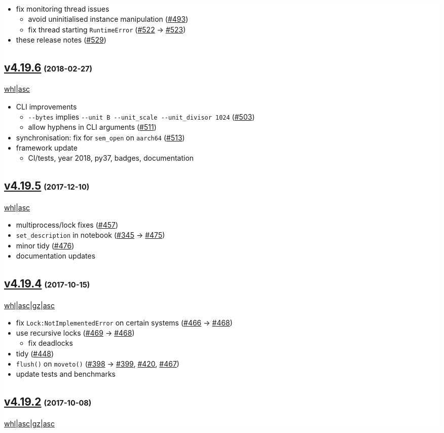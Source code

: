 
- fix monitoring thread issues
  + avoid uninitialised instance manipulation ([#493])
  + fix thread starting `RuntimeError` ([#522] -> [#523])
- these release notes ([#529])

[#493]: https://github.com/tqdm/tqdm/issues/493
[#522]: https://github.com/tqdm/tqdm/issues/522
[#523]: https://github.com/tqdm/tqdm/issues/523
[#529]: https://github.com/tqdm/tqdm/issues/529

## [v4.19.6](https://github.com/tqdm/tqdm/releases/tag/v4.19.6) <small><small>(2018-02-27)</small></small>
[whl](https://github.com/tqdm/tqdm/releases/download/v4.19.6/tqdm-4.19.6-py2.py3-none-any.whl)|[asc](https://github.com/tqdm/tqdm/releases/download/v4.19.6/tqdm-4.19.6-py2.py3-none-any.whl.asc)


- CLI improvements
    + `--bytes` implies `--unit B --unit_scale --unit_divisor 1024` ([#503])
    + allow hyphens in CLI arguments ([#511])
- synchronisation: fix for `sem_open` on `aarch64` ([#513])
- framework update
    + CI/tests, year 2018, py37, badges, documentation

[#503]: https://github.com/tqdm/tqdm/issues/503
[#511]: https://github.com/tqdm/tqdm/issues/511
[#513]: https://github.com/tqdm/tqdm/issues/513

## [v4.19.5](https://github.com/tqdm/tqdm/releases/tag/v4.19.5) <small><small>(2017-12-10)</small></small>
[whl](https://github.com/tqdm/tqdm/releases/download/v4.19.5/tqdm-4.19.5-py2.py3-none-any.whl)|[asc](https://github.com/tqdm/tqdm/releases/download/v4.19.5/tqdm-4.19.5-py2.py3-none-any.whl.asc)


- multiprocess/lock fixes ([#457])
- `set_description` in notebook ([#345] -> [#475])
- minor tidy ([#476])
- documentation updates

[#457]: https://github.com/tqdm/tqdm/issues/457
[#345]: https://github.com/tqdm/tqdm/issues/345
[#475]: https://github.com/tqdm/tqdm/issues/475
[#476]: https://github.com/tqdm/tqdm/issues/476

## [v4.19.4](https://github.com/tqdm/tqdm/releases/tag/v4.19.4) <small><small>(2017-10-15)</small></small>
[whl](https://github.com/tqdm/tqdm/releases/download/v4.19.4/tqdm-4.19.4-py2.py3-none-any.whl)|[asc](https://github.com/tqdm/tqdm/releases/download/v4.19.4/tqdm-4.19.4-py2.py3-none-any.whl.asc)|[gz](https://github.com/tqdm/tqdm/releases/download/v4.19.4/tqdm-4.19.4.tar.gz)|[asc](https://github.com/tqdm/tqdm/releases/download/v4.19.4/tqdm-4.19.4.tar.gz.asc)


- fix `Lock:NotImplementedError` on certain systems ([#466] -> [#468])
- use recursive locks ([#469] -> [#468])
    - fix deadlocks
- tidy ([#448])
- `flush()` on `moveto()` ([#398] -> [#399], [#420], [#467])
- update tests and benchmarks

[#466]: https://github.com/tqdm/tqdm/issues/466
[#468]: https://github.com/tqdm/tqdm/issues/468
[#469]: https://github.com/tqdm/tqdm/issues/469
[#468]: https://github.com/tqdm/tqdm/issues/468
[#448]: https://github.com/tqdm/tqdm/issues/448
[#398]: https://github.com/tqdm/tqdm/issues/398
[#399]: https://github.com/tqdm/tqdm/issues/399
[#420]: https://github.com/tqdm/tqdm/issues/420
[#467]: https://github.com/tqdm/tqdm/issues/467

## [v4.19.2](https://github.com/tqdm/tqdm/releases/tag/v4.19.2) <small><small>(2017-10-08)</small></small>
[whl](https://github.com/tqdm/tqdm/releases/download/v4.19.2/tqdm-4.19.2-py2.py3-none-any.whl)|[asc](https://github.com/tqdm/tqdm/releases/download/v4.19.2/tqdm-4.19.2-py2.py3-none-any.whl.asc)|[gz](https://github.com/tqdm/tqdm/releases/download/v4.19.2/tqdm-4.19.2.tar.gz)|[asc](https://github.com/tqdm/tqdm/releases/download/v4.19.2/tqdm-4.19.2.tar.gz.asc)


[#976]: https://github.com/tqdm/tqdm/issues/976
[#955]: https://github.com/tqdm/tqdm/issues/955
[#709]: https://github.com/tqdm/tqdm/issues/709
[#971]: https://github.com/tqdm/tqdm/issues/971
[#872]: https://github.com/tqdm/tqdm/issues/872
[#981]: https://github.com/tqdm/tqdm/issues/981
[#986]: https://github.com/tqdm/tqdm/issues/986
[#978]: https://github.com/tqdm/tqdm/issues/978
[#979]: https://github.com/tqdm/tqdm/issues/979
[#977]: https://github.com/tqdm/tqdm/issues/977
[#965]: https://github.com/tqdm/tqdm/issues/965
[#949]: https://github.com/tqdm/tqdm/issues/949
[#948]: https://github.com/tqdm/tqdm/issues/948
[#946]: https://github.com/tqdm/tqdm/issues/946
[#947]: https://github.com/tqdm/tqdm/issues/947
[#858]: https://github.com/tqdm/tqdm/issues/858
[#940]: https://github.com/tqdm/tqdm/issues/940
[#242]: https://github.com/tqdm/tqdm/issues/242
[#926]: https://github.com/tqdm/tqdm/issues/926
[#548]: https://github.com/tqdm/tqdm/issues/548
[#930]: https://github.com/tqdm/tqdm/issues/930
[#924]: https://github.com/tqdm/tqdm/issues/924
[#918]: https://github.com/tqdm/tqdm/issues/918
[#677]: https://github.com/tqdm/tqdm/issues/677
[#928]: https://github.com/tqdm/tqdm/issues/928
[#927]: https://github.com/tqdm/tqdm/issues/927
[#918]: https://github.com/tqdm/tqdm/issues/918
[#924]: https://github.com/tqdm/tqdm/issues/924
[#912]: https://github.com/tqdm/tqdm/issues/912
[#727]: https://github.com/tqdm/tqdm/issues/727
[#730]: https://github.com/tqdm/tqdm/issues/730
[#669]: https://github.com/tqdm/tqdm/issues/669
[#650]: https://github.com/tqdm/tqdm/issues/650
[#893]: https://github.com/tqdm/tqdm/issues/893
[#895]: https://github.com/tqdm/tqdm/issues/895
[#890]: https://github.com/tqdm/tqdm/issues/890
[#780]: https://github.com/tqdm/tqdm/issues/780
[#555]: https://github.com/tqdm/tqdm/issues/555
[#880]: https://github.com/tqdm/tqdm/issues/880
[#885]: https://github.com/tqdm/tqdm/issues/885
[#882]: https://github.com/tqdm/tqdm/issues/882
[#840]: https://github.com/tqdm/tqdm/issues/840
[#480]: https://github.com/tqdm/tqdm/issues/480
[#402]: https://github.com/tqdm/tqdm/issues/402
[#225]: https://github.com/tqdm/tqdm/issues/225
[#869]: https://github.com/tqdm/tqdm/issues/869
[#850]: https://github.com/tqdm/tqdm/issues/850
[#716]: https://github.com/tqdm/tqdm/issues/716
[#690]: https://github.com/tqdm/tqdm/issues/690
[#864]: https://github.com/tqdm/tqdm/issues/864
[#867]: https://github.com/tqdm/tqdm/issues/867
[#835]: https://github.com/tqdm/tqdm/issues/835
[#276]: https://github.com/tqdm/tqdm/issues/276
[#841]: https://github.com/tqdm/tqdm/issues/841
[#862]: https://github.com/tqdm/tqdm/issues/862
[#863]: https://github.com/tqdm/tqdm/issues/863
[#859]: https://github.com/tqdm/tqdm/issues/859
[#802]: https://github.com/tqdm/tqdm/issues/802
[#471]: https://github.com/tqdm/tqdm/issues/471
[#456]: https://github.com/tqdm/tqdm/issues/456
[#849]: https://github.com/tqdm/tqdm/issues/849
[#803]: https://github.com/tqdm/tqdm/issues/803
[#851]: https://github.com/tqdm/tqdm/issues/851
[#815]: https://github.com/tqdm/tqdm/issues/815
[#84]: https://github.com/tqdm/tqdm/issues/84
[#844]: https://github.com/tqdm/tqdm/issues/844
[#854]: https://github.com/tqdm/tqdm/issues/854
[#843]: https://github.com/tqdm/tqdm/issues/843
[#697]: https://github.com/tqdm/tqdm/issues/697
[#837]: https://github.com/tqdm/tqdm/issues/837
[#370]: https://github.com/tqdm/tqdm/issues/370
[#713]: https://github.com/tqdm/tqdm/issues/713
[#686]: https://github.com/tqdm/tqdm/issues/686
[#685]: https://github.com/tqdm/tqdm/issues/685
[#838]: https://github.com/tqdm/tqdm/issues/838
[#839]: https://github.com/tqdm/tqdm/issues/839
[#678]: https://github.com/tqdm/tqdm/issues/678
[#764]: https://github.com/tqdm/tqdm/issues/764
[#824]: https://github.com/tqdm/tqdm/issues/824
[#803]: https://github.com/tqdm/tqdm/issues/803
[#410]: https://github.com/tqdm/tqdm/issues/410
[#805]: https://github.com/tqdm/tqdm/issues/805
[#826]: https://github.com/tqdm/tqdm/issues/826
[#821]: https://github.com/tqdm/tqdm/issues/821
[#830]: https://github.com/tqdm/tqdm/issues/830
[#407]: https://github.com/tqdm/tqdm/issues/407
[#548]: https://github.com/tqdm/tqdm/issues/548
[#198]: https://github.com/tqdm/tqdm/issues/198
[#800]: https://github.com/tqdm/tqdm/issues/800
[#790]: https://github.com/tqdm/tqdm/issues/790
[#790]: https://github.com/tqdm/tqdm/issues/790
[#594]: https://github.com/tqdm/tqdm/issues/594
[#740]: https://github.com/tqdm/tqdm/issues/740
[#741]: https://github.com/tqdm/tqdm/issues/741
[#252]: https://github.com/tqdm/tqdm/issues/252
[#791]: https://github.com/tqdm/tqdm/issues/791
[#594]: https://github.com/tqdm/tqdm/issues/594
[#649]: https://github.com/tqdm/tqdm/issues/649
[#252]: https://github.com/tqdm/tqdm/issues/252
[#245]: https://github.com/tqdm/tqdm/issues/245
[#796]: https://github.com/tqdm/tqdm/issues/796
[#623]: https://github.com/tqdm/tqdm/issues/623
[#799]: https://github.com/tqdm/tqdm/issues/799
[#230]: https://github.com/tqdm/tqdm/issues/230
[#795]: https://github.com/tqdm/tqdm/issues/795
[#761]: https://github.com/tqdm/tqdm/issues/761
[#774]: https://github.com/tqdm/tqdm/issues/774
[#778]: https://github.com/tqdm/tqdm/issues/778
[#782]: https://github.com/tqdm/tqdm/issues/782
[#780]: https://github.com/tqdm/tqdm/issues/780
[#773]: https://github.com/tqdm/tqdm/issues/773
[#481]: https://github.com/tqdm/tqdm/issues/481
[#700]: https://github.com/tqdm/tqdm/issues/700
[#754]: https://github.com/tqdm/tqdm/issues/754
[#747]: https://github.com/tqdm/tqdm/issues/747
[#751]: https://github.com/tqdm/tqdm/issues/751
[#698]: https://github.com/tqdm/tqdm/issues/698
[#353]: https://github.com/tqdm/tqdm/issues/353
[#694]: https://github.com/tqdm/tqdm/issues/694
[#714]: https://github.com/tqdm/tqdm/issues/714
[#715]: https://github.com/tqdm/tqdm/issues/715
[#743]: https://github.com/tqdm/tqdm/issues/743
[#432]: https://github.com/tqdm/tqdm/issues/432
[#545]: https://github.com/tqdm/tqdm/issues/545
[#547]: https://github.com/tqdm/tqdm/issues/547
[#545]: https://github.com/tqdm/tqdm/issues/545
[#735]: https://github.com/tqdm/tqdm/issues/735
[#545]: https://github.com/tqdm/tqdm/issues/545
[#547]: https://github.com/tqdm/tqdm/issues/547
[#432]: https://github.com/tqdm/tqdm/issues/432
[#374]: https://github.com/tqdm/tqdm/issues/374
[#737]: https://github.com/tqdm/tqdm/issues/737
[#679]: https://github.com/tqdm/tqdm/issues/679
[#647]: https://github.com/tqdm/tqdm/issues/647
[#685]: https://github.com/tqdm/tqdm/issues/685
[#598]: https://github.com/tqdm/tqdm/issues/598
[#673]: https://github.com/tqdm/tqdm/issues/673
[#676]: https://github.com/tqdm/tqdm/issues/676
[#589]: https://github.com/tqdm/tqdm/issues/589
[#598]: https://github.com/tqdm/tqdm/issues/598
[#223]: https://github.com/tqdm/tqdm/issues/223
[#227]: https://github.com/tqdm/tqdm/issues/227
[#282]: https://github.com/tqdm/tqdm/issues/282
[#284]: https://github.com/tqdm/tqdm/issues/284
[#368]: https://github.com/tqdm/tqdm/issues/368
[#562]: https://github.com/tqdm/tqdm/issues/562
[#482]: https://github.com/tqdm/tqdm/issues/482
[#494]: https://github.com/tqdm/tqdm/issues/494
[#656]: https://github.com/tqdm/tqdm/issues/656
[#660]: https://github.com/tqdm/tqdm/issues/660
[#172]: https://github.com/tqdm/tqdm/issues/172
[#587]: https://github.com/tqdm/tqdm/issues/587
[#663]: https://github.com/tqdm/tqdm/issues/663
[#290]: https://github.com/tqdm/tqdm/issues/290
[#652]: https://github.com/tqdm/tqdm/issues/652
[#659]: https://github.com/tqdm/tqdm/issues/659
[#359]: https://github.com/tqdm/tqdm/issues/359
[#617]: https://github.com/tqdm/tqdm/issues/617
[#658]: https://github.com/tqdm/tqdm/issues/658
[#611]: https://github.com/tqdm/tqdm/issues/611
[#617]: https://github.com/tqdm/tqdm/issues/617
[#651]: https://github.com/tqdm/tqdm/issues/651
[#573]: https://github.com/tqdm/tqdm/issues/573
[#613]: https://github.com/tqdm/tqdm/issues/613
[#641]: https://github.com/tqdm/tqdm/issues/641
[#638]: https://github.com/tqdm/tqdm/issues/638
[#642]: https://github.com/tqdm/tqdm/issues/642
[#622]: https://github.com/tqdm/tqdm/issues/622
[#460]: https://github.com/tqdm/tqdm/issues/460
[#628]: https://github.com/tqdm/tqdm/issues/628
[#629]: https://github.com/tqdm/tqdm/issues/629
[#605]: https://github.com/tqdm/tqdm/issues/605
[#548]: https://github.com/tqdm/tqdm/issues/548
[#553]: https://github.com/tqdm/tqdm/issues/553
[#596]: https://github.com/tqdm/tqdm/issues/596
[#607]: https://github.com/tqdm/tqdm/issues/607
[#582]: https://github.com/tqdm/tqdm/issues/582
[#599]: https://github.com/tqdm/tqdm/issues/599
[#608]: https://github.com/tqdm/tqdm/issues/608
[#621]: https://github.com/tqdm/tqdm/issues/621
[#609]: https://github.com/tqdm/tqdm/issues/609
[#616]: https://github.com/tqdm/tqdm/issues/616
[#566]: https://github.com/tqdm/tqdm/issues/566
[#601]: https://github.com/tqdm/tqdm/issues/601
[#603]: https://github.com/tqdm/tqdm/issues/603
[#570]: https://github.com/tqdm/tqdm/issues/570
[#597]: https://github.com/tqdm/tqdm/issues/597
[#600]: https://github.com/tqdm/tqdm/issues/600
[#606]: https://github.com/tqdm/tqdm/issues/606
[#571]: https://github.com/tqdm/tqdm/issues/571
[#572]: https://github.com/tqdm/tqdm/issues/572
[#593]: https://github.com/tqdm/tqdm/issues/593
[#586]: https://github.com/tqdm/tqdm/issues/586
[#450]: https://github.com/tqdm/tqdm/issues/450
[#591]: https://github.com/tqdm/tqdm/issues/591
[#592]: https://github.com/tqdm/tqdm/issues/592
[#243]: https://github.com/tqdm/tqdm/issues/243
[#443]: https://github.com/tqdm/tqdm/issues/443
[#508]: https://github.com/tqdm/tqdm/issues/508
[#474]: https://github.com/tqdm/tqdm/issues/474
[#187]: https://github.com/tqdm/tqdm/issues/187
[#451]: https://github.com/tqdm/tqdm/issues/451
[#558]: https://github.com/tqdm/tqdm/issues/558
[#574]: https://github.com/tqdm/tqdm/issues/574
[#579]: https://github.com/tqdm/tqdm/issues/579
[#581]: https://github.com/tqdm/tqdm/issues/581
[#555]: https://github.com/tqdm/tqdm/issues/555
[#554]: https://github.com/tqdm/tqdm/issues/554
[#557]: https://github.com/tqdm/tqdm/issues/557
[#648]: https://github.com/tqdm/tqdm/issues/648
[tox-dev/tox#648]: https://github.com/tox-dev/tox/issues/648
[#323]: https://github.com/tqdm/tqdm/issues/323
[#496]: https://github.com/tqdm/tqdm/issues/496
[#477]: https://github.com/tqdm/tqdm/issues/477
[#546]: https://github.com/tqdm/tqdm/issues/546
[#323]: https://github.com/tqdm/tqdm/issues/323
[#510]: https://github.com/tqdm/tqdm/issues/510
[#544]: https://github.com/tqdm/tqdm/issues/544
[#383]: https://github.com/tqdm/tqdm/issues/383
[#539]: https://github.com/tqdm/tqdm/issues/539
[#276]: https://github.com/tqdm/tqdm/issues/276
[#292]: https://github.com/tqdm/tqdm/issues/292
[#364]: https://github.com/tqdm/tqdm/issues/364
[#535]: https://github.com/tqdm/tqdm/issues/535
[#530]: https://github.com/tqdm/tqdm/issues/530
[#537]: https://github.com/tqdm/tqdm/issues/537
[#382]: https://github.com/tqdm/tqdm/issues/382
[#534]: https://github.com/tqdm/tqdm/issues/534
[#532]: https://github.com/tqdm/tqdm/issues/532
[#244]: https://github.com/tqdm/tqdm/issues/244
[#299]: https://github.com/tqdm/tqdm/issues/299
[#322]: https://github.com/tqdm/tqdm/issues/322
[#366]: https://github.com/tqdm/tqdm/issues/366
[#524]: https://github.com/tqdm/tqdm/issues/524
[#454]: https://github.com/tqdm/tqdm/issues/454
[#481]: https://github.com/tqdm/tqdm/issues/481
[#527]: https://github.com/tqdm/tqdm/issues/527
[#459]: https://github.com/tqdm/tqdm/issues/459
[#317]: https://github.com/tqdm/tqdm/issues/317
[#331]: https://github.com/tqdm/tqdm/issues/331
[#72]: https://github.com/tqdm/tqdm/issues/72
[#389]: https://github.com/tqdm/tqdm/issues/389
[#285]: https://github.com/tqdm/tqdm/issues/285
[#291]: https://github.com/tqdm/tqdm/issues/291
[#329]: https://github.com/tqdm/tqdm/issues/329
[#407]: https://github.com/tqdm/tqdm/issues/407
[#417]: https://github.com/tqdm/tqdm/issues/417
[#422]: https://github.com/tqdm/tqdm/issues/422
[#439]: https://github.com/tqdm/tqdm/issues/439
[#323]: https://github.com/tqdm/tqdm/issues/323
[#324]: https://github.com/tqdm/tqdm/issues/324
[#418]: https://github.com/tqdm/tqdm/issues/418
[#334]: https://github.com/tqdm/tqdm/issues/334
[#97]: https://github.com/tqdm/tqdm/issues/97
[#143]: https://github.com/tqdm/tqdm/issues/143
[#331]: https://github.com/tqdm/tqdm/issues/331
[#361]: https://github.com/tqdm/tqdm/issues/361
[#384]: https://github.com/tqdm/tqdm/issues/384
[#385]: https://github.com/tqdm/tqdm/issues/385
[#438]: https://github.com/tqdm/tqdm/issues/438
[#437]: https://github.com/tqdm/tqdm/issues/437
[#441]: https://github.com/tqdm/tqdm/issues/441
[#426]: https://github.com/tqdm/tqdm/issues/426
[#431]: https://github.com/tqdm/tqdm/issues/431
[#317]: https://github.com/tqdm/tqdm/issues/317
[#377]: https://github.com/tqdm/tqdm/issues/377
[#347]: https://github.com/tqdm/tqdm/issues/347
[#362]: https://github.com/tqdm/tqdm/issues/362
[#266]: https://github.com/tqdm/tqdm/issues/266
[#270]: https://github.com/tqdm/tqdm/issues/270
[#421]: https://github.com/tqdm/tqdm/issues/421
[#423]: https://github.com/tqdm/tqdm/issues/423
[#424]: https://github.com/tqdm/tqdm/issues/424
[#411]: https://github.com/tqdm/tqdm/issues/411
[#395]: https://github.com/tqdm/tqdm/issues/395
[#400]: https://github.com/tqdm/tqdm/issues/400
[#401]: https://github.com/tqdm/tqdm/issues/401
[#412]: https://github.com/tqdm/tqdm/issues/412
[#351]: https://github.com/tqdm/tqdm/issues/351
[#409]: https://github.com/tqdm/tqdm/issues/409
[#352]: https://github.com/tqdm/tqdm/issues/352
[#369]: https://github.com/tqdm/tqdm/issues/369
[#373]: https://github.com/tqdm/tqdm/issues/373
[#405]: https://github.com/tqdm/tqdm/issues/405
[#376]: https://github.com/tqdm/tqdm/issues/376
[#273]: https://github.com/tqdm/tqdm/issues/273
[#295]: https://github.com/tqdm/tqdm/issues/295
[#378]: https://github.com/tqdm/tqdm/issues/378
[#354]: https://github.com/tqdm/tqdm/issues/354
[#356]: https://github.com/tqdm/tqdm/issues/356
[#76]: https://github.com/tqdm/tqdm/issues/76
[#344]: https://github.com/tqdm/tqdm/issues/344
[#390]: https://github.com/tqdm/tqdm/issues/390
[#384]: https://github.com/tqdm/tqdm/issues/384
[#285]: https://github.com/tqdm/tqdm/issues/285
[#329]: https://github.com/tqdm/tqdm/issues/329
[#385]: https://github.com/tqdm/tqdm/issues/385
[#329]: https://github.com/tqdm/tqdm/issues/329
[#275]: https://github.com/tqdm/tqdm/issues/275
[#293]: https://github.com/tqdm/tqdm/issues/293
[#338]: https://github.com/tqdm/tqdm/issues/338
[#339]: https://github.com/tqdm/tqdm/issues/339
[#344]: https://github.com/tqdm/tqdm/issues/344
[#332]: https://github.com/tqdm/tqdm/issues/332
[#319]: https://github.com/tqdm/tqdm/issues/319
[#326]: https://github.com/tqdm/tqdm/issues/326
[#328]: https://github.com/tqdm/tqdm/issues/328
[#330]: https://github.com/tqdm/tqdm/issues/330
[#333]: https://github.com/tqdm/tqdm/issues/333
[#266]: https://github.com/tqdm/tqdm/issues/266
[#270]: https://github.com/tqdm/tqdm/issues/270
[#272]: https://github.com/tqdm/tqdm/issues/272
[#302]: https://github.com/tqdm/tqdm/issues/302
[#318]: https://github.com/tqdm/tqdm/issues/318
[#325]: https://github.com/tqdm/tqdm/issues/325
[#315]: https://github.com/tqdm/tqdm/issues/315
[#310]: https://github.com/tqdm/tqdm/issues/310
[#249]: https://github.com/tqdm/tqdm/issues/249
[#288]: https://github.com/tqdm/tqdm/issues/288
[#298]: https://github.com/tqdm/tqdm/issues/298
[#281]: https://github.com/tqdm/tqdm/issues/281
[#286]: https://github.com/tqdm/tqdm/issues/286
[#283]: https://github.com/tqdm/tqdm/issues/283
[#262]: https://github.com/tqdm/tqdm/issues/262
[#264]: https://github.com/tqdm/tqdm/issues/264
[#269]: https://github.com/tqdm/tqdm/issues/269
[#268]: https://github.com/tqdm/tqdm/issues/268
[#257]: https://github.com/tqdm/tqdm/issues/257
[#267]: https://github.com/tqdm/tqdm/issues/267
[#263]: https://github.com/tqdm/tqdm/issues/263